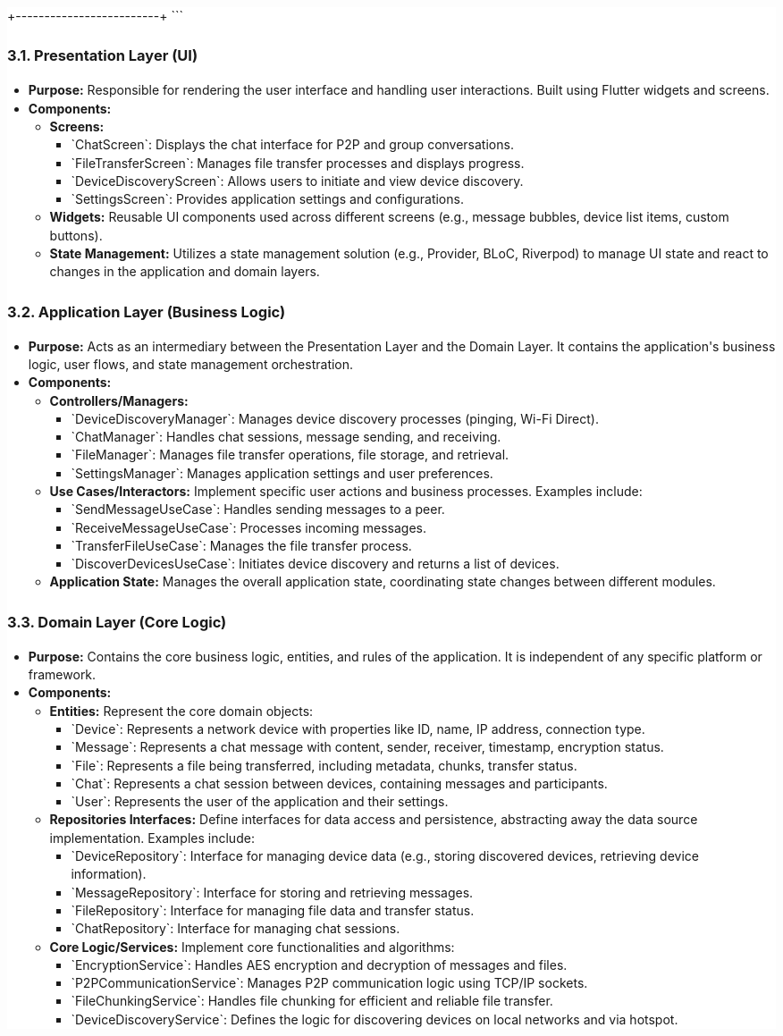 +-------------------------+
\`\`\`

### 3.1. Presentation Layer (UI)

*   **Purpose:**  Responsible for rendering the user interface and handling user interactions. Built using Flutter widgets and screens.
*   **Components:**
    *   **Screens:**
        *   \`ChatScreen\`: Displays the chat interface for P2P and group conversations.
        *   \`FileTransferScreen\`: Manages file transfer processes and displays progress.
        *   \`DeviceDiscoveryScreen\`: Allows users to initiate and view device discovery.
        *   \`SettingsScreen\`: Provides application settings and configurations.
    *   **Widgets:** Reusable UI components used across different screens (e.g., message bubbles, device list items, custom buttons).
    *   **State Management:**  Utilizes a state management solution (e.g., Provider, BLoC, Riverpod) to manage UI state and react to changes in the application and domain layers.

### 3.2. Application Layer (Business Logic)

*   **Purpose:**  Acts as an intermediary between the Presentation Layer and the Domain Layer. It contains the application&#x27;s business logic, user flows, and state management orchestration.
*   **Components:**
    *   **Controllers/Managers:**
        *   \`DeviceDiscoveryManager\`: Manages device discovery processes (pinging, Wi-Fi Direct).
        *   \`ChatManager\`: Handles chat sessions, message sending, and receiving.
        *   \`FileManager\`: Manages file transfer operations, file storage, and retrieval.
        *   \`SettingsManager\`: Manages application settings and user preferences.
    *   **Use Cases/Interactors:** Implement specific user actions and business processes. Examples include:
        *   \`SendMessageUseCase\`: Handles sending messages to a peer.
        *   \`ReceiveMessageUseCase\`: Processes incoming messages.
        *   \`TransferFileUseCase\`: Manages the file transfer process.
        *   \`DiscoverDevicesUseCase\`: Initiates device discovery and returns a list of devices.
    *   **Application State:** Manages the overall application state, coordinating state changes between different modules.

### 3.3. Domain Layer (Core Logic)

*   **Purpose:** Contains the core business logic, entities, and rules of the application. It is independent of any specific platform or framework.
*   **Components:**
    *   **Entities:** Represent the core domain objects:
        *   \`Device\`: Represents a network device with properties like ID, name, IP address, connection type.
        *   \`Message\`: Represents a chat message with content, sender, receiver, timestamp, encryption status.
        *   \`File\`: Represents a file being transferred, including metadata, chunks, transfer status.
        *   \`Chat\`: Represents a chat session between devices, containing messages and participants.
        *   \`User\`: Represents the user of the application and their settings.
    *   **Repositories Interfaces:** Define interfaces for data access and persistence, abstracting away the data source implementation. Examples include:
        *   \`DeviceRepository\`: Interface for managing device data (e.g., storing discovered devices, retrieving device information).
        *   \`MessageRepository\`: Interface for storing and retrieving messages.
        *   \`FileRepository\`: Interface for managing file data and transfer status.
        *   \`ChatRepository\`: Interface for managing chat sessions.
    *   **Core Logic/Services:** Implement core functionalities and algorithms:
        *   \`EncryptionService\`: Handles AES encryption and decryption of messages and files.
        *   \`P2PCommunicationService\`: Manages P2P communication logic using TCP/IP sockets.
        *   \`FileChunkingService\`: Handles file chunking for efficient and reliable file transfer.
        *   \`DeviceDiscoveryService\`: Defines the logic for discovering devices on local networks and via hotspot.

